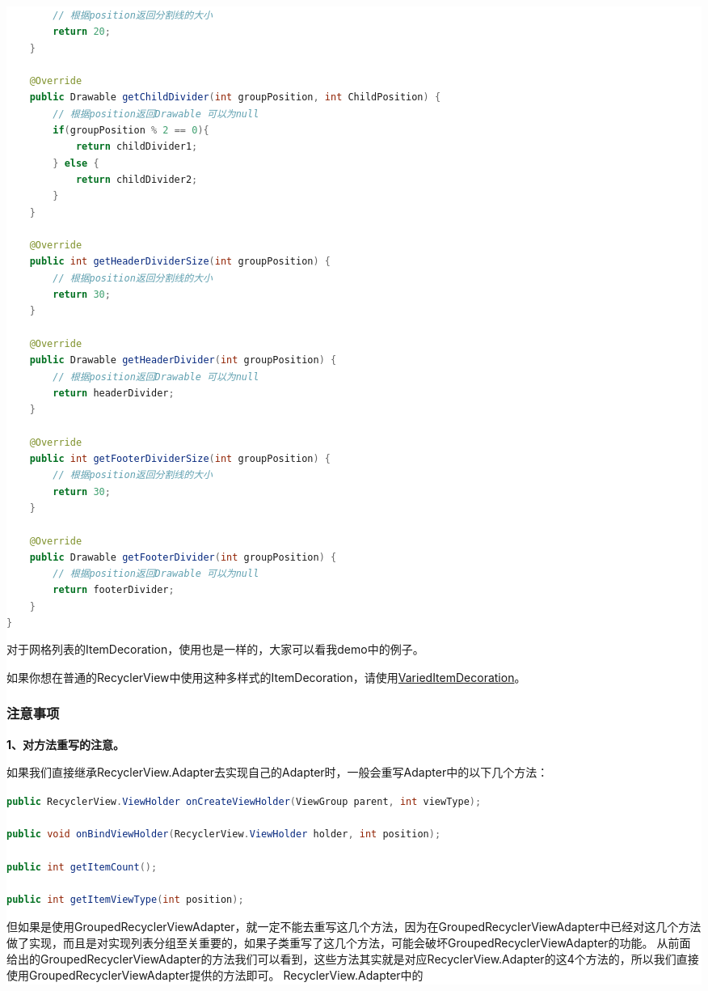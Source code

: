 ```java
        // 根据position返回分割线的大小
        return 20;
    }

    @Override
    public Drawable getChildDivider(int groupPosition, int ChildPosition) {
        // 根据position返回Drawable 可以为null
        if(groupPosition % 2 == 0){
            return childDivider1;
        } else {
            return childDivider2;
        }
    }

    @Override
    public int getHeaderDividerSize(int groupPosition) {
        // 根据position返回分割线的大小
        return 30;
    }

    @Override
    public Drawable getHeaderDivider(int groupPosition) {
        // 根据position返回Drawable 可以为null
        return headerDivider;
    }

    @Override
    public int getFooterDividerSize(int groupPosition) {
        // 根据position返回分割线的大小
        return 30;
    }

    @Override
    public Drawable getFooterDivider(int groupPosition) {
        // 根据position返回Drawable 可以为null
        return footerDivider;
    }
}
```
对于网格列表的ItemDecoration，使用也是一样的，大家可以看我demo中的例子。

如果你想在普通的RecyclerView中使用这种多样式的ItemDecoration，请使用[VariedItemDecoration](https://github.com/donkingliang/VariedItemDecoration)。

###  注意事项

**1、对方法重写的注意。**

如果我们直接继承RecyclerView.Adapter去实现自己的Adapter时，一般会重写Adapter中的以下几个方法：

```java
public RecyclerView.ViewHolder onCreateViewHolder(ViewGroup parent, int viewType);

public void onBindViewHolder(RecyclerView.ViewHolder holder, int position);

public int getItemCount();

public int getItemViewType(int position);
```
但如果是使用GroupedRecyclerViewAdapter，就一定不能去重写这几个方法，因为在GroupedRecyclerViewAdapter中已经对这几个方法做了实现，而且是对实现列表分组至关重要的，如果子类重写了这几个方法，可能会破坏GroupedRecyclerViewAdapter的功能。
从前面给出的GroupedRecyclerViewAdapter的方法我们可以看到，这些方法其实就是对应RecyclerView.Adapter的这4个方法的，所以我们直接使用GroupedRecyclerViewAdapter提供的方法即可。
RecyclerView.Adapter中的
```java
```